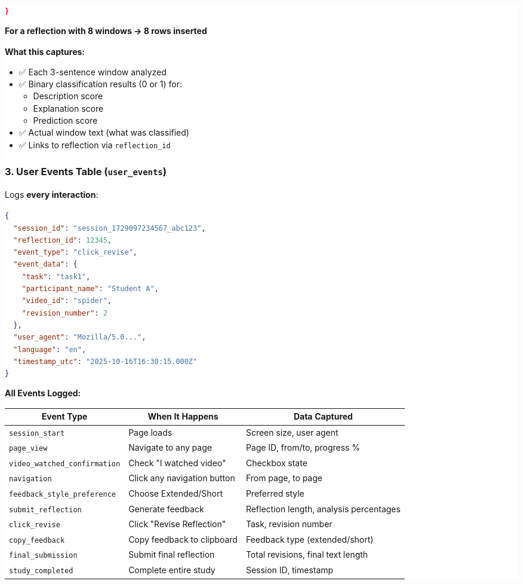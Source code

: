 ```json
}
```

**For a reflection with 8 windows → 8 rows inserted**

**What this captures:**
- ✅ Each 3-sentence window analyzed
- ✅ Binary classification results (0 or 1) for:
  - Description score
  - Explanation score
  - Prediction score
- ✅ Actual window text (what was classified)
- ✅ Links to reflection via `reflection_id`

### 3. **User Events Table** (`user_events`)

Logs **every interaction**:

```json
{
  "session_id": "session_1729097234567_abc123",
  "reflection_id": 12345,
  "event_type": "click_revise",
  "event_data": {
    "task": "task1",
    "participant_name": "Student A",
    "video_id": "spider",
    "revision_number": 2
  },
  "user_agent": "Mozilla/5.0...",
  "language": "en",
  "timestamp_utc": "2025-10-16T16:30:15.000Z"
}
```

**All Events Logged:**

| Event Type | When It Happens | Data Captured |
|------------|-----------------|---------------|
| `session_start` | Page loads | Screen size, user agent |
| `page_view` | Navigate to any page | Page ID, from/to, progress % |
| `video_watched_confirmation` | Check "I watched video" | Checkbox state |
| `navigation` | Click any navigation button | From page, to page |
| `feedback_style_preference` | Choose Extended/Short | Preferred style |
| `submit_reflection` | Generate feedback | Reflection length, analysis percentages |
| `click_revise` | Click "Revise Reflection" | Task, revision number |
| `copy_feedback` | Copy feedback to clipboard | Feedback type (extended/short) |
| `final_submission` | Submit final reflection | Total revisions, final text length |
| `study_completed` | Complete entire study | Session ID, timestamp |
